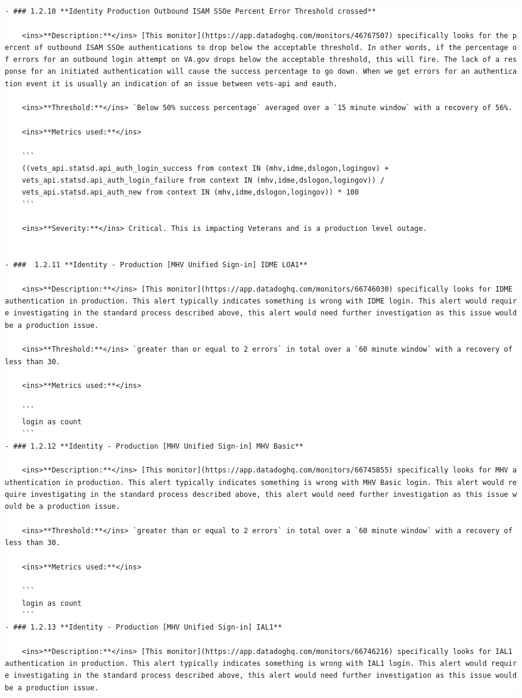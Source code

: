     - ### 1.2.10 **Identity Production Outbound ISAM SSOe Percent Error Threshold crossed**

        <ins>**Description:**</ins> [This monitor](https://app.datadoghq.com/monitors/46767507) specifically looks for the percent of outbound ISAM SSOe authentications to drop below the acceptable threshold. In other words, if the percentage of errors for an outbound login attempt on VA.gov drops below the acceptable threshold, this will fire. The lack of a response for an initiated authentication will cause the success percentage to go down. When we get errors for an authentication event it is usually an indication of an issue between vets-api and eauth.

        <ins>**Threshold:**</ins> `Below 50% success percentage` averaged over a `15 minute window` with a recovery of 56%. 

        <ins>**Metrics used:**</ins> 

        ```
        ((vets_api.statsd.api_auth_login_success from context IN (mhv,idme,dslogon,logingov) + 
        vets_api.statsd.api_auth_login_failure from context IN (mhv,idme,dslogon,logingov)) / 
        vets_api.statsd.api_auth_new from context IN (mhv,idme,dslogon,logingov)) * 100
        ```
        
        <ins>**Severity:**</ins> Critical. This is impacting Veterans and is a production level outage.
        
   
    - ###  1.2.11 **Identity - Production [MHV Unified Sign-in] IDME LOA1**

        <ins>**Description:**</ins> [This monitor](https://app.datadoghq.com/monitors/66746030) specifically looks for IDME authentication in production. This alert typically indicates something is wrong with IDME login. This alert would require investigating in the standard process described above, this alert would need further investigation as this issue would be a production issue.  

        <ins>**Threshold:**</ins> `greater than or equal to 2 errors` in total over a `60 minute window` with a recovery of less than 30. 

        <ins>**Metrics used:**</ins> 

        ```
        login as count
        ```
    - ### 1.2.12 **Identity - Production [MHV Unified Sign-in] MHV Basic**

        <ins>**Description:**</ins> [This monitor](https://app.datadoghq.com/monitors/66745855) specifically looks for MHV authentication in production. This alert typically indicates something is wrong with MHV Basic login. This alert would require investigating in the standard process described above, this alert would need further investigation as this issue would be a production issue.

        <ins>**Threshold:**</ins> `greater than or equal to 2 errors` in total over a `60 minute window` with a recovery of less than 30. 

        <ins>**Metrics used:**</ins> 

        ```
        login as count
        ```
    - ### 1.2.13 **Identity - Production [MHV Unified Sign-in] IAL1**

        <ins>**Description:**</ins> [This monitor](https://app.datadoghq.com/monitors/66746216) specifically looks for IAL1 authentication in production. This alert typically indicates something is wrong with IAL1 login. This alert would require investigating in the standard process described above, this alert would need further investigation as this issue would be a production issue.
